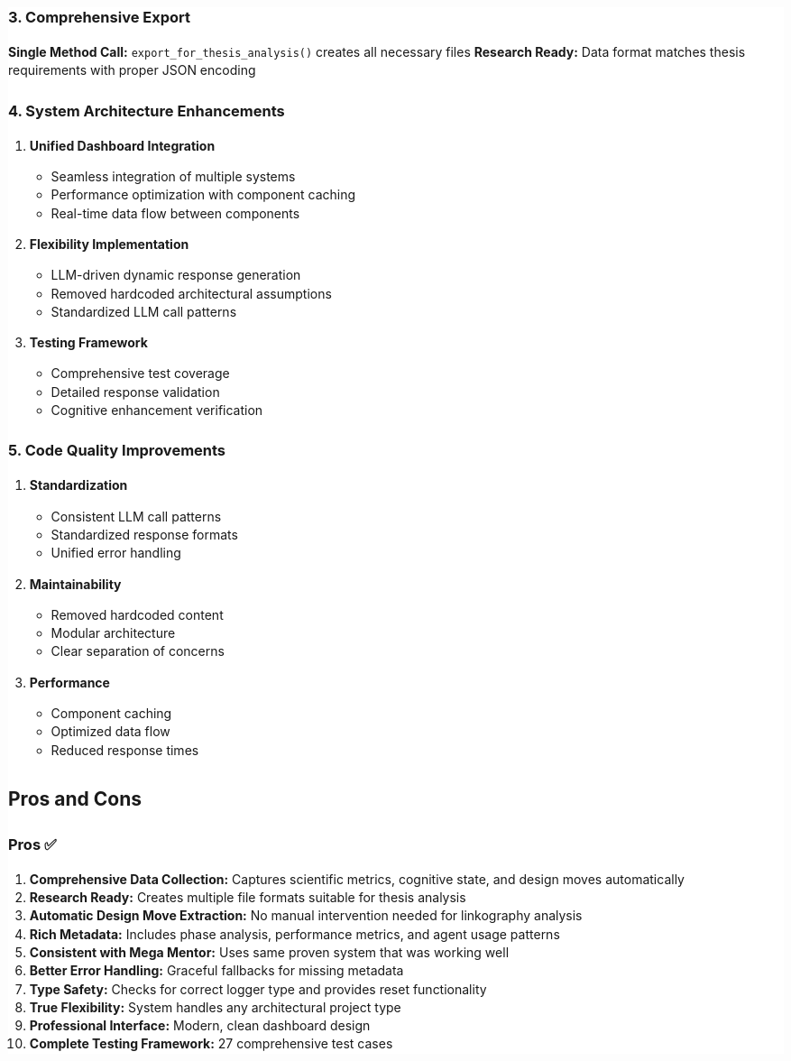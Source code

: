 ### 3. Comprehensive Export
**Single Method Call:** `export_for_thesis_analysis()` creates all necessary files
**Research Ready:** Data format matches thesis requirements with proper JSON encoding

### 4. System Architecture Enhancements
1. **Unified Dashboard Integration**
   - Seamless integration of multiple systems
   - Performance optimization with component caching
   - Real-time data flow between components

2. **Flexibility Implementation**
   - LLM-driven dynamic response generation
   - Removed hardcoded architectural assumptions
   - Standardized LLM call patterns

3. **Testing Framework**
   - Comprehensive test coverage
   - Detailed response validation
   - Cognitive enhancement verification

### 5. Code Quality Improvements
1. **Standardization**
   - Consistent LLM call patterns
   - Standardized response formats
   - Unified error handling

2. **Maintainability**
   - Removed hardcoded content
   - Modular architecture
   - Clear separation of concerns

3. **Performance**
   - Component caching
   - Optimized data flow
   - Reduced response times

## Pros and Cons

### Pros ✅
1. **Comprehensive Data Collection:** Captures scientific metrics, cognitive state, and design moves automatically
2. **Research Ready:** Creates multiple file formats suitable for thesis analysis
3. **Automatic Design Move Extraction:** No manual intervention needed for linkography analysis
4. **Rich Metadata:** Includes phase analysis, performance metrics, and agent usage patterns
5. **Consistent with Mega Mentor:** Uses same proven system that was working well
6. **Better Error Handling:** Graceful fallbacks for missing metadata
7. **Type Safety:** Checks for correct logger type and provides reset functionality
8. **True Flexibility:** System handles any architectural project type
9. **Professional Interface:** Modern, clean dashboard design
10. **Complete Testing Framework:** 27 comprehensive test cases
